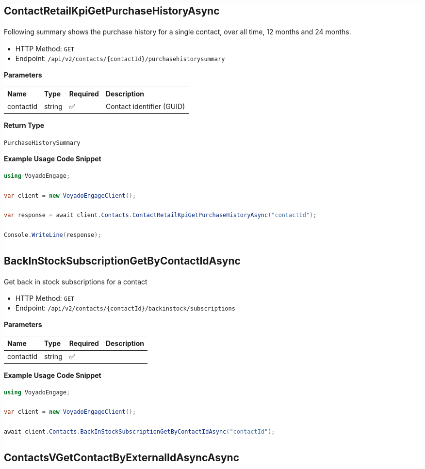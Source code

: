 ## ContactRetailKpiGetPurchaseHistoryAsync

Following summary shows the purchase history for a single contact, over all time, 12 months and 24 months.

- HTTP Method: `GET`
- Endpoint: `/api/v2/contacts/{contactId}/purchasehistorysummary`

**Parameters**

| Name      | Type   | Required | Description               |
| :-------- | :----- | :------- | :------------------------ |
| contactId | string | ✅       | Contact identifier (GUID) |

**Return Type**

`PurchaseHistorySummary`

**Example Usage Code Snippet**

```csharp
using VoyadoEngage;

var client = new VoyadoEngageClient();

var response = await client.Contacts.ContactRetailKpiGetPurchaseHistoryAsync("contactId");

Console.WriteLine(response);
```

## BackInStockSubscriptionGetByContactIdAsync

Get back in stock subscriptions for a contact

- HTTP Method: `GET`
- Endpoint: `/api/v2/contacts/{contactId}/backinstock/subscriptions`

**Parameters**

| Name      | Type   | Required | Description |
| :-------- | :----- | :------- | :---------- |
| contactId | string | ✅       |             |

**Example Usage Code Snippet**

```csharp
using VoyadoEngage;

var client = new VoyadoEngageClient();

await client.Contacts.BackInStockSubscriptionGetByContactIdAsync("contactId");
```

## ContactsVGetContactByExternalIdAsyncAsync

